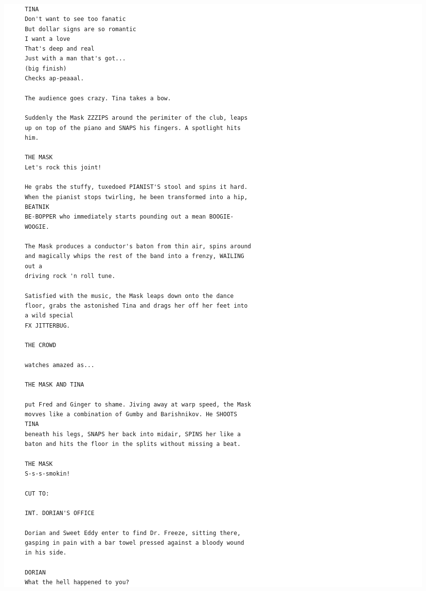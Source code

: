           TINA
          Don't want to see too fanatic
          But dollar signs are so romantic
          I want a love
          That's deep and real
          Just with a man that's got...
          (big finish)
          Checks ap-peaaal.
           
          The audience goes crazy. Tina takes a bow.
           
          Suddenly the Mask ZZZIPS around the perimiter of the club, leaps 
          up on top of the piano and SNAPS his fingers. A spotlight hits 
          him.
           
          THE MASK
          Let's rock this joint!
           
          He grabs the stuffy, tuxedoed PIANIST'S stool and spins it hard. 
          When the pianist stops twirling, he been transformed into a hip, 
          BEATNIK 
          BE-BOPPER who immediately starts pounding out a mean BOOGIE-
          WOOGIE.
           
          The Mask produces a conductor's baton from thin air, spins around 
          and magically whips the rest of the band into a frenzy, WAILING 
          out a 
          driving rock 'n roll tune.
           
          Satisfied with the music, the Mask leaps down onto the dance 
          floor, grabs the astonished Tina and drags her off her feet into 
          a wild special 
          FX JITTERBUG.
           
          THE CROWD
           
          watches amazed as...
           
          THE MASK AND TINA
           
          put Fred and Ginger to shame. Jiving away at warp speed, the Mask 
          movves like a combination of Gumby and Barishnikov. He SHOOTS 
          TINA 
          beneath his legs, SNAPS her back into midair, SPINS her like a 
          baton and hits the floor in the splits without missing a beat.
           
          THE MASK
          S-s-s-smokin!
           
          CUT TO:
           
          INT. DORIAN'S OFFICE
           
          Dorian and Sweet Eddy enter to find Dr. Freeze, sitting there, 
          gasping in pain with a bar towel pressed against a bloody wound 
          in his side.
           
          DORIAN
          What the hell happened to you?
           